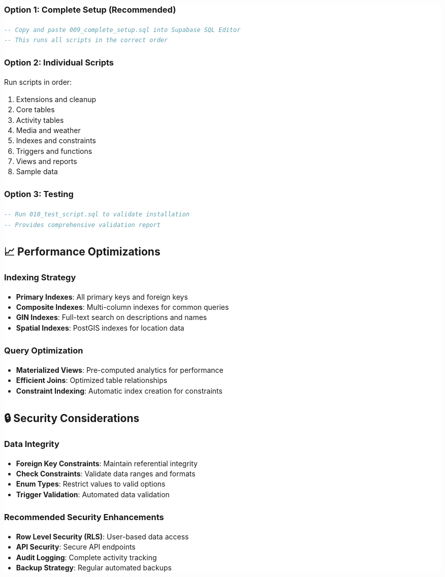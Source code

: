 ### Option 1: Complete Setup (Recommended)
```sql
-- Copy and paste 009_complete_setup.sql into Supabase SQL Editor
-- This runs all scripts in the correct order
```

### Option 2: Individual Scripts
Run scripts in order:
1. Extensions and cleanup
2. Core tables
3. Activity tables
4. Media and weather
5. Indexes and constraints
6. Triggers and functions
7. Views and reports
8. Sample data

### Option 3: Testing
```sql
-- Run 010_test_script.sql to validate installation
-- Provides comprehensive validation report
```

## 📈 Performance Optimizations

### Indexing Strategy
- **Primary Indexes**: All primary keys and foreign keys
- **Composite Indexes**: Multi-column indexes for common queries
- **GIN Indexes**: Full-text search on descriptions and names
- **Spatial Indexes**: PostGIS indexes for location data

### Query Optimization
- **Materialized Views**: Pre-computed analytics for performance
- **Efficient Joins**: Optimized table relationships
- **Constraint Indexing**: Automatic index creation for constraints

## 🔒 Security Considerations

### Data Integrity
- **Foreign Key Constraints**: Maintain referential integrity
- **Check Constraints**: Validate data ranges and formats
- **Enum Types**: Restrict values to valid options
- **Trigger Validation**: Automated data validation

### Recommended Security Enhancements
- **Row Level Security (RLS)**: User-based data access
- **API Security**: Secure API endpoints
- **Audit Logging**: Complete activity tracking
- **Backup Strategy**: Regular automated backups
